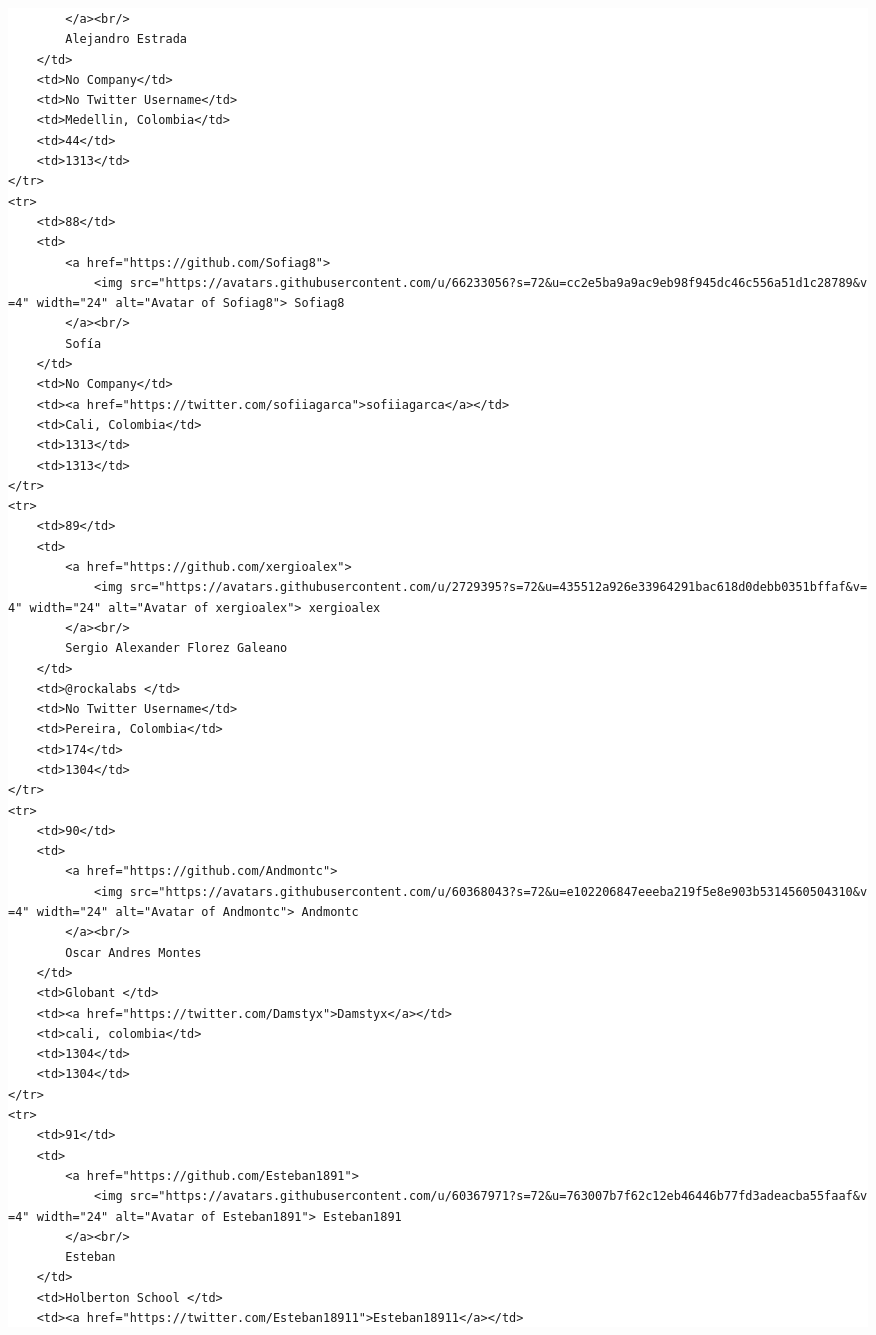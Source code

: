 			</a><br/>
			Alejandro Estrada
		</td>
		<td>No Company</td>
		<td>No Twitter Username</td>
		<td>Medellin, Colombia</td>
		<td>44</td>
		<td>1313</td>
	</tr>
	<tr>
		<td>88</td>
		<td>
			<a href="https://github.com/Sofiag8">
				<img src="https://avatars.githubusercontent.com/u/66233056?s=72&u=cc2e5ba9a9ac9eb98f945dc46c556a51d1c28789&v=4" width="24" alt="Avatar of Sofiag8"> Sofiag8
			</a><br/>
			Sofía
		</td>
		<td>No Company</td>
		<td><a href="https://twitter.com/sofiiagarca">sofiiagarca</a></td>
		<td>Cali, Colombia</td>
		<td>1313</td>
		<td>1313</td>
	</tr>
	<tr>
		<td>89</td>
		<td>
			<a href="https://github.com/xergioalex">
				<img src="https://avatars.githubusercontent.com/u/2729395?s=72&u=435512a926e33964291bac618d0debb0351bffaf&v=4" width="24" alt="Avatar of xergioalex"> xergioalex
			</a><br/>
			Sergio Alexander Florez Galeano
		</td>
		<td>@rockalabs </td>
		<td>No Twitter Username</td>
		<td>Pereira, Colombia</td>
		<td>174</td>
		<td>1304</td>
	</tr>
	<tr>
		<td>90</td>
		<td>
			<a href="https://github.com/Andmontc">
				<img src="https://avatars.githubusercontent.com/u/60368043?s=72&u=e102206847eeeba219f5e8e903b5314560504310&v=4" width="24" alt="Avatar of Andmontc"> Andmontc
			</a><br/>
			Oscar Andres Montes
		</td>
		<td>Globant </td>
		<td><a href="https://twitter.com/Damstyx">Damstyx</a></td>
		<td>cali, colombia</td>
		<td>1304</td>
		<td>1304</td>
	</tr>
	<tr>
		<td>91</td>
		<td>
			<a href="https://github.com/Esteban1891">
				<img src="https://avatars.githubusercontent.com/u/60367971?s=72&u=763007b7f62c12eb46446b77fd3adeacba55faaf&v=4" width="24" alt="Avatar of Esteban1891"> Esteban1891
			</a><br/>
			Esteban
		</td>
		<td>Holberton School </td>
		<td><a href="https://twitter.com/Esteban18911">Esteban18911</a></td>